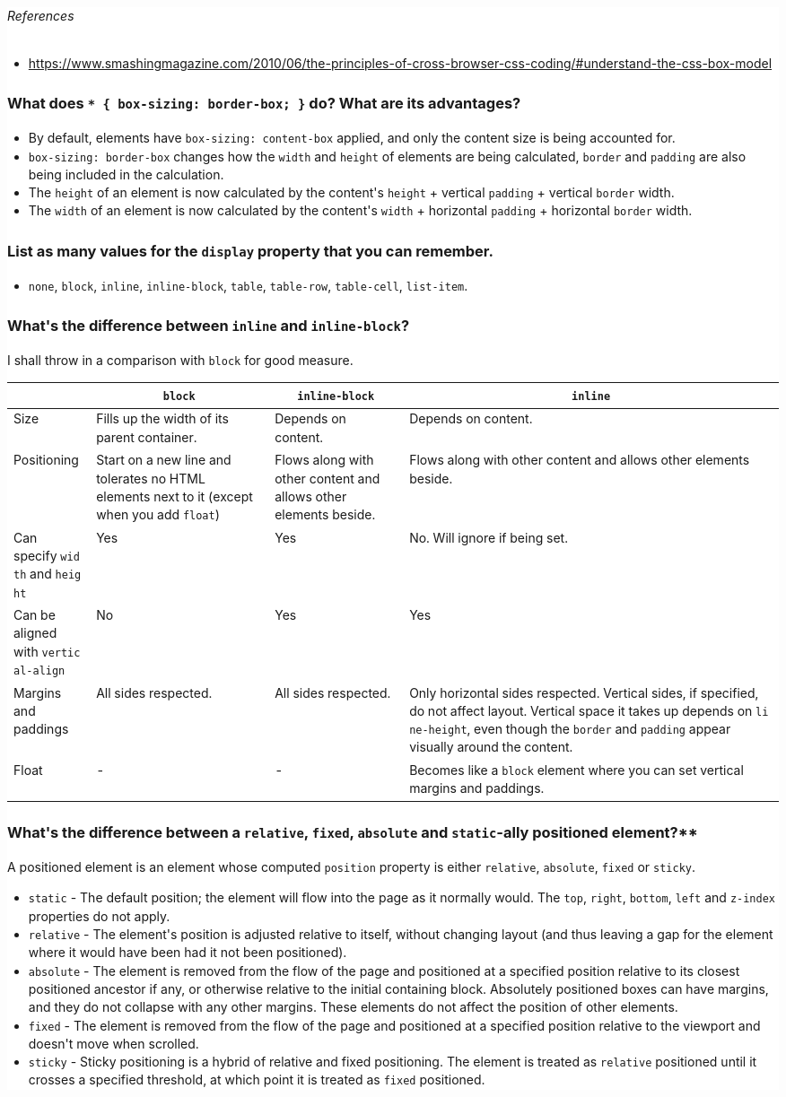 ###### References

* https://www.smashingmagazine.com/2010/06/the-principles-of-cross-browser-css-coding/#understand-the-css-box-model

### What does `* { box-sizing: border-box; }` do? What are its advantages?

* By default, elements have `box-sizing: content-box` applied, and only the content size is being accounted for.
* `box-sizing: border-box` changes how the `width` and `height` of elements are being calculated, `border` and `padding` are also being included in the calculation.
* The `height` of an element is now calculated by the content's `height` + vertical `padding` + vertical `border` width.
* The `width` of an element is now calculated by the content's `width` + horizontal `padding` + horizontal `border` width.

### List as many values for the `display` property that you can remember.

* `none`, `block`, `inline`, `inline-block`, `table`, `table-row`, `table-cell`, `list-item`.

### What's the difference between `inline` and `inline-block`?

I shall throw in a comparison with `block` for good measure.

|                                      | `block`                                                                                     | `inline-block`                                                   | `inline`                                                                                                                                                                                                             |
| ------------------------------------ | ------------------------------------------------------------------------------------------- | ---------------------------------------------------------------- | -------------------------------------------------------------------------------------------------------------------------------------------------------------------------------------------------------------------- |
| Size                                 | Fills up the width of its parent container.                                                 | Depends on content.                                              | Depends on content.                                                                                                                                                                                                  |
| Positioning                          | Start on a new line and tolerates no HTML elements next to it (except when you add `float`) | Flows along with other content and allows other elements beside. | Flows along with other content and allows other elements beside.                                                                                                                                                     |
| Can specify `width` and `height`     | Yes                                                                                         | Yes                                                              | No. Will ignore if being set.                                                                                                                                                                                        |
| Can be aligned with `vertical-align` | No                                                                                          | Yes                                                              | Yes                                                                                                                                                                                                                  |
| Margins and paddings                 | All sides respected.                                                                        | All sides respected.                                             | Only horizontal sides respected. Vertical sides, if specified, do not affect layout. Vertical space it takes up depends on `line-height`, even though the `border` and `padding` appear visually around the content. |
| Float                                | -                                                                                           | -                                                                | Becomes like a `block` element where you can set vertical margins and paddings.                                                                                                                                      |

### What's the difference between a `relative`, `fixed`, `absolute` and `static`-ally positioned element?\*\*

A positioned element is an element whose computed `position` property is either `relative`, `absolute`, `fixed` or `sticky`.

* `static` - The default position; the element will flow into the page as it normally would. The `top`, `right`, `bottom`, `left` and `z-index` properties do not apply.
* `relative` - The element's position is adjusted relative to itself, without changing layout (and thus leaving a gap for the element where it would have been had it not been positioned).
* `absolute` - The element is removed from the flow of the page and positioned at a specified position relative to its closest positioned ancestor if any, or otherwise relative to the initial containing block. Absolutely positioned boxes can have margins, and they do not collapse with any other margins. These elements do not affect the position of other elements.
* `fixed` - The element is removed from the flow of the page and positioned at a specified position relative to the viewport and doesn't move when scrolled.
* `sticky` - Sticky positioning is a hybrid of relative and fixed positioning. The element is treated as `relative` positioned until it crosses a specified threshold, at which point it is treated as `fixed` positioned.
